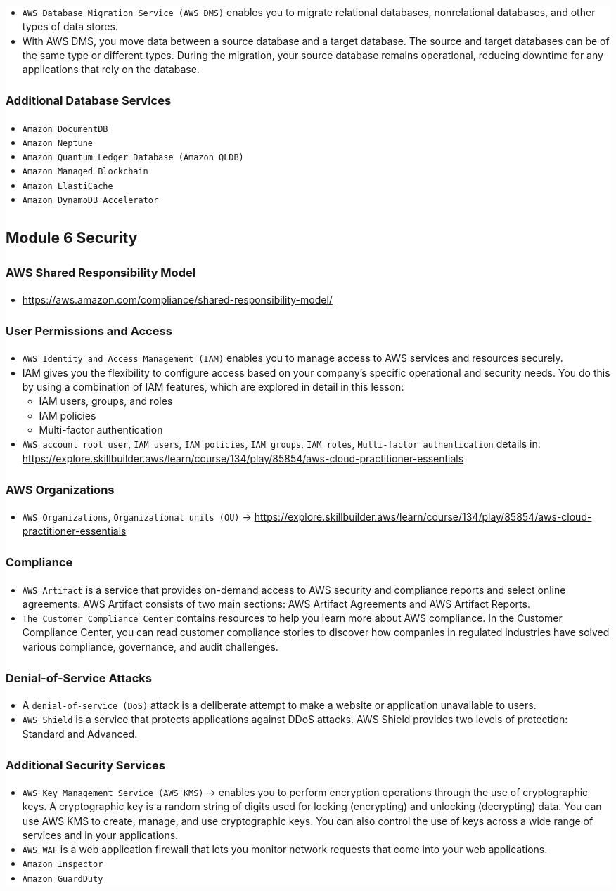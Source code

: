 - `AWS Database Migration Service (AWS DMS)` enables you to migrate relational databases, nonrelational databases, and other types of data stores.
- With AWS DMS, you move data between a source database and a target database. The source and target databases can be of the same type or different types. During the migration, your source database remains operational, reducing downtime for any applications that rely on the database. 
### Additional Database Services
- `Amazon DocumentDB`
- `Amazon Neptune`
- `Amazon Quantum Ledger Database (Amazon QLDB)`
- `Amazon Managed Blockchain`
- `Amazon ElastiCache`
- `Amazon DynamoDB Accelerator`

## Module 6 Security
### AWS Shared Responsibility Model
- https://aws.amazon.com/compliance/shared-responsibility-model/
### User Permissions and Access
- `AWS Identity and Access Management (IAM)` enables you to manage access to AWS services and resources securely.   
- IAM gives you the flexibility to configure access based on your company’s specific operational and security needs. You do this by using a combination of IAM features, which are explored in detail in this lesson:
    - IAM users, groups, and roles
    - IAM policies
    - Multi-factor authentication
- `AWS account root user`, `IAM users`, `IAM policies`, `IAM groups`, `IAM roles`, `Multi-factor authentication` details in: https://explore.skillbuilder.aws/learn/course/134/play/85854/aws-cloud-practitioner-essentials
### AWS Organizations
- `AWS Organizations`, `Organizational units (OU)` -> https://explore.skillbuilder.aws/learn/course/134/play/85854/aws-cloud-practitioner-essentials
### Compliance
- `AWS Artifact` is a service that provides on-demand access to AWS security and compliance reports and select online agreements. AWS Artifact consists of two main sections: AWS Artifact Agreements and AWS Artifact Reports.
- `The Customer Compliance Center` contains resources to help you learn more about AWS compliance. In the Customer Compliance Center, you can read customer compliance stories to discover how companies in regulated industries have solved various compliance, governance, and audit challenges.
### Denial-of-Service Attacks
- A `denial-of-service (DoS)` attack is a deliberate attempt to make a website or application unavailable to users.
- `AWS Shield` is a service that protects applications against DDoS attacks. AWS Shield provides two levels of protection: Standard and Advanced.
### Additional Security Services
- `AWS Key Management Service (AWS KMS)` -> enables you to perform encryption operations through the use of cryptographic keys. A cryptographic key is a random string of digits used for locking (encrypting) and unlocking (decrypting) data. You can use AWS KMS to create, manage, and use cryptographic keys. You can also control the use of keys across a wide range of services and in your applications.
- `AWS WAF` is a web application firewall that lets you monitor network requests that come into your web applications. 
- `Amazon Inspector`
- `Amazon GuardDuty`
